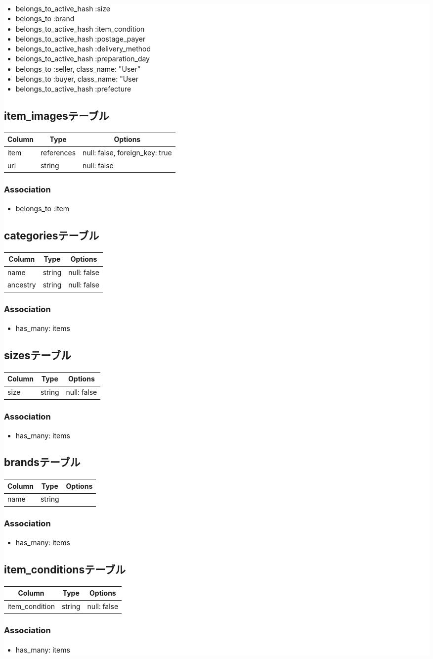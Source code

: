 - belongs_to_active_hash :size
- belongs_to :brand
- belongs_to_active_hash :item_condition
- belongs_to_active_hash :postage_payer
- belongs_to_active_hash :delivery_method
- belongs_to_active_hash :preparation_day
- belongs_to :seller, class_name: "User"
- belongs_to :buyer, class_name: "User
- belongs_to_active_hash :prefecture

##  item_imagesテーブル
|Column|Type|Options|
|------|----|-------|
|item|references|null: false, foreign_key: true|
|url|string|null: false|
### Association
- belongs_to :item

##  categoriesテーブル
|Column|Type|Options|
|------|----|-------|
|name|string|null: false|
|ancestry|string|null: false|
### Association
- has_many: items

##  sizesテーブル
|Column|Type|Options|
|------|----|-------|
|size|string|null: false|
### Association
- has_many: items

##  brandsテーブル
|Column|Type|Options|
|------|----|-------|
|name|string||
### Association
- has_many: items

##  item_conditionsテーブル
|Column|Type|Options|
|------|----|-------|
|item_condition|string|null: false|
### Association
- has_many: items
